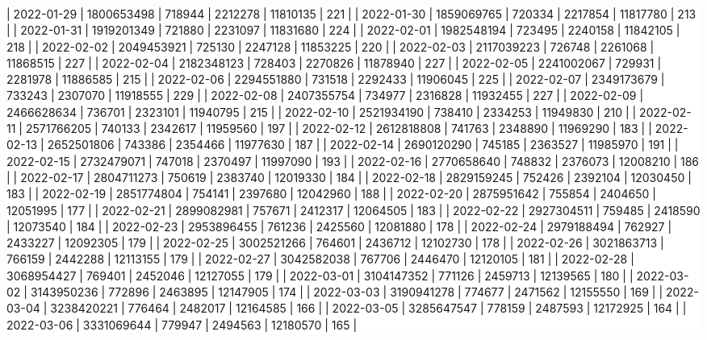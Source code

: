| 2022-01-29 | 1800653498 | 718944 | 2212278 | 11810135 | 221 |
| 2022-01-30 | 1859069765 | 720334 | 2217854 | 11817780 | 213 |
| 2022-01-31 | 1919201349 | 721880 | 2231097 | 11831680 | 224 |
| 2022-02-01 | 1982548194 | 723495 | 2240158 | 11842105 | 218 |
| 2022-02-02 | 2049453921 | 725130 | 2247128 | 11853225 | 220 |
| 2022-02-03 | 2117039223 | 726748 | 2261068 | 11868515 | 227 |
| 2022-02-04 | 2182348123 | 728403 | 2270826 | 11878940 | 227 |
| 2022-02-05 | 2241002067 | 729931 | 2281978 | 11886585 | 215 |
| 2022-02-06 | 2294551880 | 731518 | 2292433 | 11906045 | 225 |
| 2022-02-07 | 2349173679 | 733243 | 2307070 | 11918555 | 229 |
| 2022-02-08 | 2407355754 | 734977 | 2316828 | 11932455 | 227 |
| 2022-02-09 | 2466628634 | 736701 | 2323101 | 11940795 | 215 |
| 2022-02-10 | 2521934190 | 738410 | 2334253 | 11949830 | 210 |
| 2022-02-11 | 2571766205 | 740133 | 2342617 | 11959560 | 197 |
| 2022-02-12 | 2612818808 | 741763 | 2348890 | 11969290 | 183 |
| 2022-02-13 | 2652501806 | 743386 | 2354466 | 11977630 | 187 |
| 2022-02-14 | 2690120290 | 745185 | 2363527 | 11985970 | 191 |
| 2022-02-15 | 2732479071 | 747018 | 2370497 | 11997090 | 193 |
| 2022-02-16 | 2770658640 | 748832 | 2376073 | 12008210 | 186 |
| 2022-02-17 | 2804711273 | 750619 | 2383740 | 12019330 | 184 |
| 2022-02-18 | 2829159245 | 752426 | 2392104 | 12030450 | 183 |
| 2022-02-19 | 2851774804 | 754141 | 2397680 | 12042960 | 188 |
| 2022-02-20 | 2875951642 | 755854 | 2404650 | 12051995 | 177 |
| 2022-02-21 | 2899082981 | 757671 | 2412317 | 12064505 | 183 |
| 2022-02-22 | 2927304511 | 759485 | 2418590 | 12073540 | 184 |
| 2022-02-23 | 2953896455 | 761236 | 2425560 | 12081880 | 178 |
| 2022-02-24 | 2979188494 | 762927 | 2433227 | 12092305 | 179 |
| 2022-02-25 | 3002521266 | 764601 | 2436712 | 12102730 | 178 |
| 2022-02-26 | 3021863713 | 766159 | 2442288 | 12113155 | 179 |
| 2022-02-27 | 3042582038 | 767706 | 2446470 | 12120105 | 181 |
| 2022-02-28 | 3068954427 | 769401 | 2452046 | 12127055 | 179 |
| 2022-03-01 | 3104147352 | 771126 | 2459713 | 12139565 | 180 |
| 2022-03-02 | 3143950236 | 772896 | 2463895 | 12147905 | 174 |
| 2022-03-03 | 3190941278 | 774677 | 2471562 | 12155550 | 169 |
| 2022-03-04 | 3238420221 | 776464 | 2482017 | 12164585 | 166 |
| 2022-03-05 | 3285647547 | 778159 | 2487593 | 12172925 | 164 |
| 2022-03-06 | 3331069644 | 779947 | 2494563 | 12180570 | 165 |